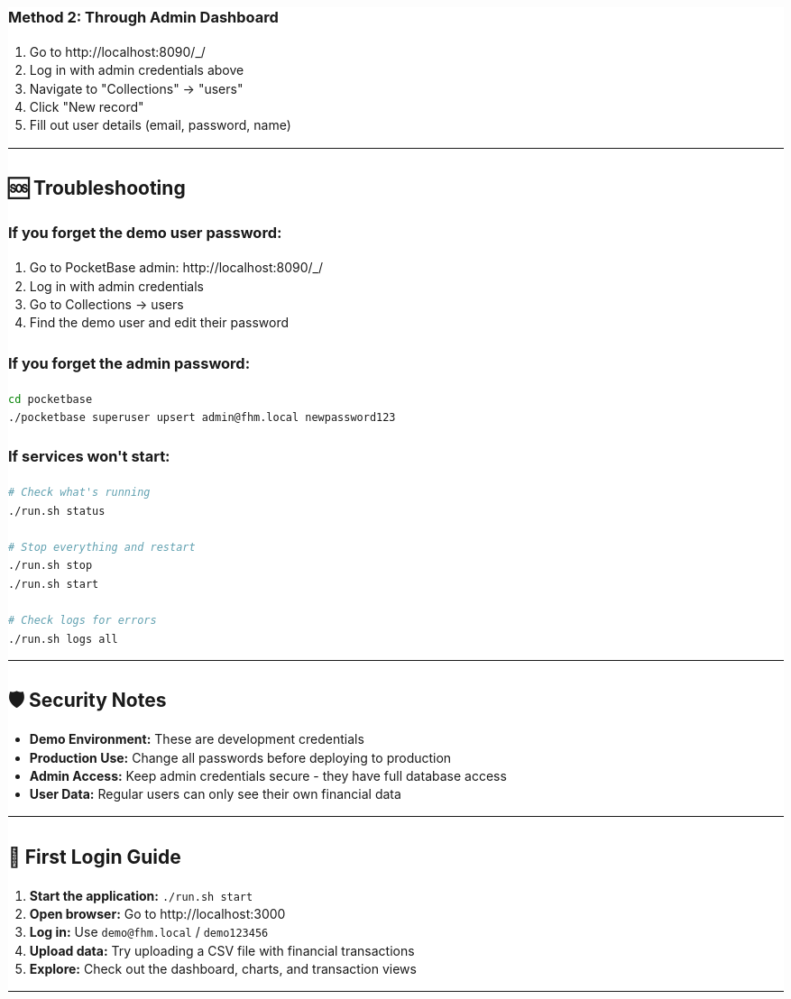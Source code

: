 ### Method 2: Through Admin Dashboard
1. Go to http://localhost:8090/_/
2. Log in with admin credentials above
3. Navigate to "Collections" → "users"
4. Click "New record"
5. Fill out user details (email, password, name)

---

## 🆘 Troubleshooting

### If you forget the demo user password:
1. Go to PocketBase admin: http://localhost:8090/_/
2. Log in with admin credentials
3. Go to Collections → users
4. Find the demo user and edit their password

### If you forget the admin password:
```bash
cd pocketbase
./pocketbase superuser upsert admin@fhm.local newpassword123
```

### If services won't start:
```bash
# Check what's running
./run.sh status

# Stop everything and restart
./run.sh stop
./run.sh start

# Check logs for errors
./run.sh logs all
```

---

## 🛡️ Security Notes

- **Demo Environment:** These are development credentials
- **Production Use:** Change all passwords before deploying to production
- **Admin Access:** Keep admin credentials secure - they have full database access
- **User Data:** Regular users can only see their own financial data

---

## 📱 First Login Guide

1. **Start the application:** `./run.sh start`
2. **Open browser:** Go to http://localhost:3000
3. **Log in:** Use `demo@fhm.local` / `demo123456`
4. **Upload data:** Try uploading a CSV file with financial transactions
5. **Explore:** Check out the dashboard, charts, and transaction views

---